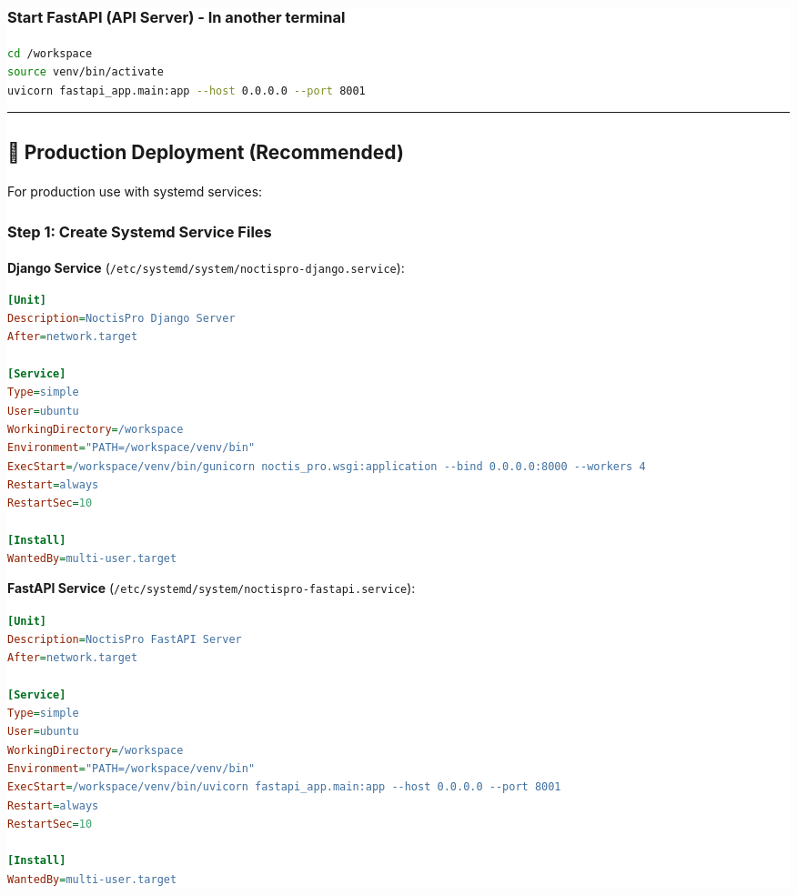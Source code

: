 ### Start FastAPI (API Server) - In another terminal
```bash
cd /workspace
source venv/bin/activate
uvicorn fastapi_app.main:app --host 0.0.0.0 --port 8001
```

---

## 🔧 Production Deployment (Recommended)

For production use with systemd services:

### Step 1: Create Systemd Service Files

**Django Service** (`/etc/systemd/system/noctispro-django.service`):
```ini
[Unit]
Description=NoctisPro Django Server
After=network.target

[Service]
Type=simple
User=ubuntu
WorkingDirectory=/workspace
Environment="PATH=/workspace/venv/bin"
ExecStart=/workspace/venv/bin/gunicorn noctis_pro.wsgi:application --bind 0.0.0.0:8000 --workers 4
Restart=always
RestartSec=10

[Install]
WantedBy=multi-user.target
```

**FastAPI Service** (`/etc/systemd/system/noctispro-fastapi.service`):
```ini
[Unit]
Description=NoctisPro FastAPI Server
After=network.target

[Service]
Type=simple
User=ubuntu
WorkingDirectory=/workspace
Environment="PATH=/workspace/venv/bin"
ExecStart=/workspace/venv/bin/uvicorn fastapi_app.main:app --host 0.0.0.0 --port 8001
Restart=always
RestartSec=10

[Install]
WantedBy=multi-user.target
```
